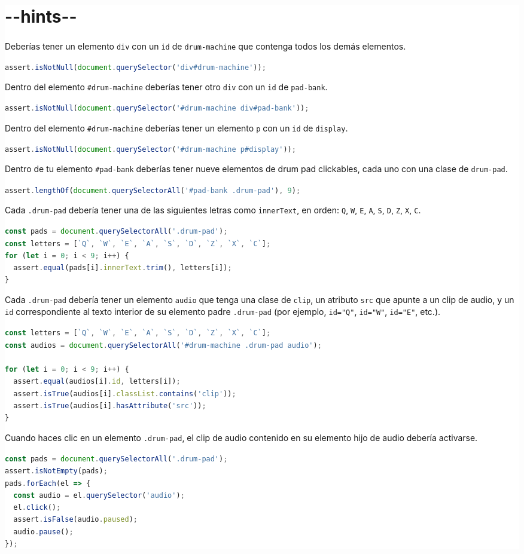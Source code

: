 # --hints--

Deberías tener un elemento `div` con un `id` de `drum-machine` que contenga todos los demás elementos.

```js
assert.isNotNull(document.querySelector('div#drum-machine'));
```

Dentro del elemento `#drum-machine` deberías tener otro `div` con un `id` de `pad-bank`.

```js
assert.isNotNull(document.querySelector('#drum-machine div#pad-bank'));
```

Dentro del elemento `#drum-machine` deberías tener un elemento `p` con un `id` de `display`.

```js
assert.isNotNull(document.querySelector('#drum-machine p#display'));
```

Dentro de tu elemento `#pad-bank` deberías tener nueve elementos de drum pad clickables, cada uno con una clase de `drum-pad`.

```js
assert.lengthOf(document.querySelectorAll('#pad-bank .drum-pad'), 9);
```

Cada `.drum-pad` debería tener una de las siguientes letras como `innerText`, en orden: `Q`, `W`, `E`, `A`, `S`, `D`, `Z`, `X`, `C`.

```js
const pads = document.querySelectorAll('.drum-pad');
const letters = [`Q`, `W`, `E`, `A`, `S`, `D`, `Z`, `X`, `C`];
for (let i = 0; i < 9; i++) {
  assert.equal(pads[i].innerText.trim(), letters[i]);
}
```

Cada `.drum-pad` debería tener un elemento `audio` que tenga una clase de `clip`, un atributo `src` que apunte a un clip de audio, y un `id` correspondiente al texto interior de su elemento padre `.drum-pad` (por ejemplo, `id="Q"`, `id="W"`, `id="E"`, etc.).

```js
const letters = [`Q`, `W`, `E`, `A`, `S`, `D`, `Z`, `X`, `C`];
const audios = document.querySelectorAll('#drum-machine .drum-pad audio');

for (let i = 0; i < 9; i++) {
  assert.equal(audios[i].id, letters[i]);
  assert.isTrue(audios[i].classList.contains('clip'));
  assert.isTrue(audios[i].hasAttribute('src'));
}
```

Cuando haces clic en un elemento `.drum-pad`, el clip de audio contenido en su elemento hijo de audio debería activarse.

```js
const pads = document.querySelectorAll('.drum-pad');
assert.isNotEmpty(pads);
pads.forEach(el => {
  const audio = el.querySelector('audio');
  el.click();
  assert.isFalse(audio.paused);
  audio.pause();
});
```

